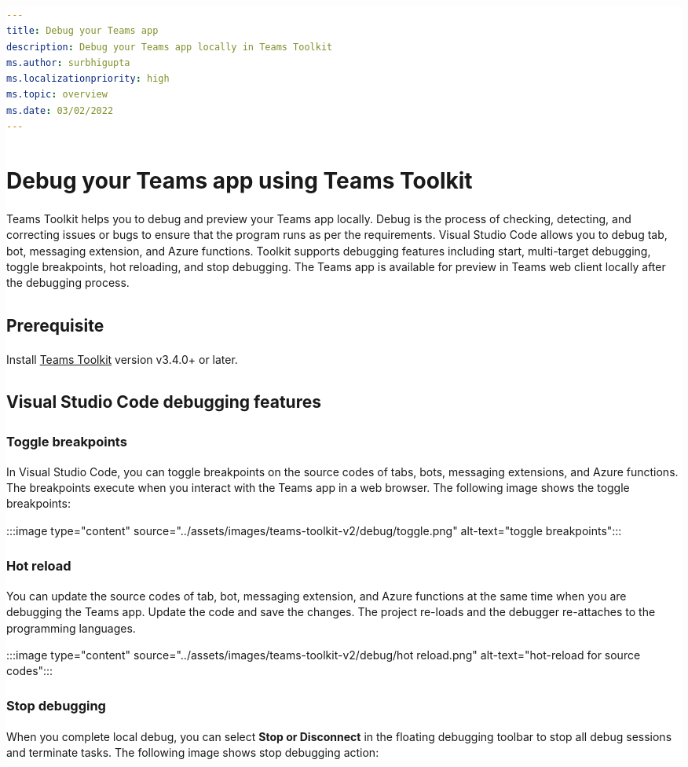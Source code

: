 ```yaml
---
title: Debug your Teams app 
description: Debug your Teams app locally in Teams Toolkit
ms.author: surbhigupta
ms.localizationpriority: high
ms.topic: overview
ms.date: 03/02/2022
---
```


# Debug your Teams app using Teams Toolkit

Teams Toolkit helps you to debug and preview your Teams app locally. Debug is the process of checking, detecting, and correcting issues or bugs to ensure that the program runs as per the requirements. Visual Studio Code allows you to debug tab, bot, messaging extension, and Azure functions. Toolkit supports debugging features including start, multi-target debugging, toggle breakpoints, hot reloading, and stop debugging. The Teams app is available for preview in Teams web client locally after the debugging process.

## Prerequisite

Install [Teams Toolkit](https://marketplace.visualstudio.com/items?itemName=TeamsDevApp.ms-teams-vscode-extension) version v3.4.0+ or later.


## Visual Studio Code debugging features


### Toggle breakpoints

In Visual Studio Code, you can toggle breakpoints on the source codes of tabs, bots, messaging extensions, and Azure functions. The breakpoints execute when you interact with the Teams app in a web browser. The following image shows the toggle breakpoints:

   :::image type="content" source="../assets/images/teams-toolkit-v2/debug/toggle.png" alt-text="toggle breakpoints":::

### Hot reload

You can update the source codes of tab, bot, messaging extension, and Azure functions at the same time when you are debugging the Teams app. Update the code and save the changes. The project re-loads and the debugger re-attaches to the programming languages.

   :::image type="content" source="../assets/images/teams-toolkit-v2/debug/hot reload.png" alt-text="hot-reload for source codes":::

### Stop debugging

When you complete local debug, you can select **Stop or Disconnect** in the floating debugging toolbar to stop all debug sessions and terminate tasks. The following image shows stop debugging action:
